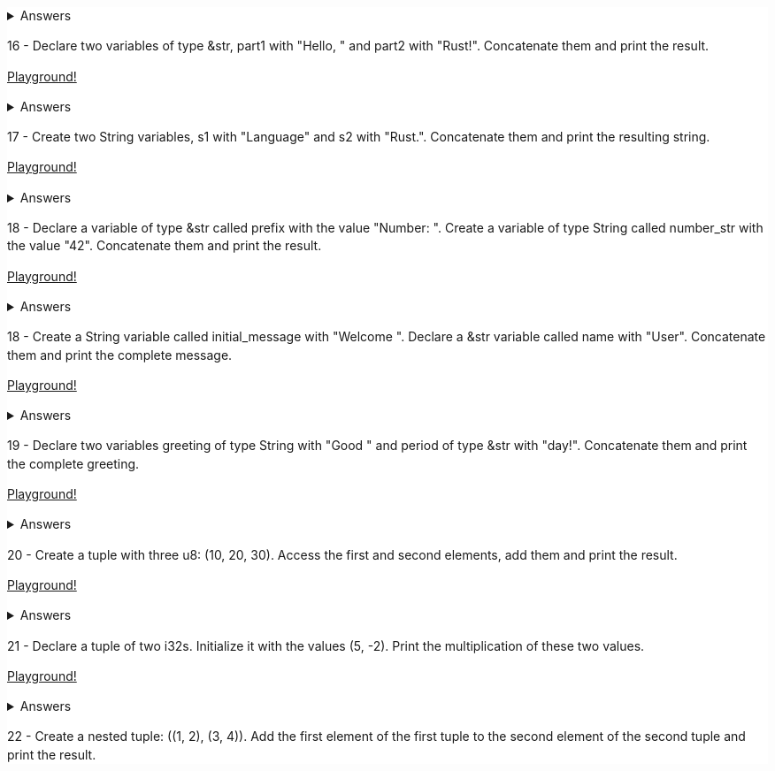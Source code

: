   <details><summary>Answers</summary></details>

16 - Declare two variables of type &str, part1 with "Hello, " and part2 with "Rust!". Concatenate them and print the result.

  [Playground!](https://play.rust-lang.org/?version=stable&mode=debug&edition=2024&gist=19e51491cd2f3f2cbbf21143d21e9bcc)

  <details><summary>Answers</summary></details>

17 - Create two String variables, s1 with "Language" and s2 with "Rust.". Concatenate them and print the resulting string.

  [Playground!](https://play.rust-lang.org/?version=stable&mode=debug&edition=2024&gist=43490545ac9f27c31901a3d3bbdede66)

  <details><summary>Answers</summary></details>

18 - Declare a variable of type &str called prefix with the value "Number: ". Create a variable of type String called number_str with the value "42". Concatenate them and print the result.

  [Playground!](https://play.rust-lang.org/?version=stable&mode=debug&edition=2024&gist=9d65adac0d80ea1a47b4a7ac17defe50)

  <details><summary>Answers</summary></details>

18 - Create a String variable called initial_message with "Welcome ". Declare a &str variable called name with "User". Concatenate them and print the complete message.

  [Playground!](https://play.rust-lang.org/?version=stable&mode=debug&edition=2024&gist=2295091d660ea2b9685cade8d09d6ccb)

  <details><summary>Answers</summary></details>

19 - Declare two variables greeting of type String with "Good " and period of type &str with "day!". Concatenate them and print the complete greeting.

  [Playground!](https://play.rust-lang.org/?version=stable&mode=debug&edition=2024&gist=238b5e930de685cb06ca20e55c3576d3)

  <details><summary>Answers</summary></details>

20 - Create a tuple with three u8: (10, 20, 30). Access the first and second elements, add them and print the result.

  [Playground!](https://play.rust-lang.org/?version=stable&mode=debug&edition=2024&gist=85d4b821bcfc7f29c3750cc50b189c57)

  <details><summary>Answers</summary></details>

21 - Declare a tuple of two i32s. Initialize it with the values (5, -2). Print the multiplication of these two values.

  [Playground!](https://play.rust-lang.org/?version=stable&mode=debug&edition=2024&gist=e0722f9856fd6420bdf854db51bda447)

  <details><summary>Answers</summary></details>

22 - Create a nested tuple: ((1, 2), (3, 4)). Add the first element of the first tuple to the second element of the second tuple and print the result.
